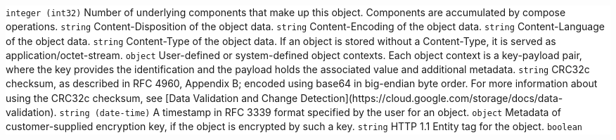 </tr>
<tr>
    <td><CopyableCode code="componentCount" /></td>
    <td><code>integer (int32)</code></td>
    <td>Number of underlying components that make up this object. Components are accumulated by compose operations.</td>
</tr>
<tr>
    <td><CopyableCode code="contentDisposition" /></td>
    <td><code>string</code></td>
    <td>Content-Disposition of the object data.</td>
</tr>
<tr>
    <td><CopyableCode code="contentEncoding" /></td>
    <td><code>string</code></td>
    <td>Content-Encoding of the object data.</td>
</tr>
<tr>
    <td><CopyableCode code="contentLanguage" /></td>
    <td><code>string</code></td>
    <td>Content-Language of the object data.</td>
</tr>
<tr>
    <td><CopyableCode code="contentType" /></td>
    <td><code>string</code></td>
    <td>Content-Type of the object data. If an object is stored without a Content-Type, it is served as application/octet-stream.</td>
</tr>
<tr>
    <td><CopyableCode code="contexts" /></td>
    <td><code>object</code></td>
    <td>User-defined or system-defined object contexts. Each object context is a key-payload pair, where the key provides the identification and the payload holds the associated value and additional metadata.</td>
</tr>
<tr>
    <td><CopyableCode code="crc32c" /></td>
    <td><code>string</code></td>
    <td>CRC32c checksum, as described in RFC 4960, Appendix B; encoded using base64 in big-endian byte order. For more information about using the CRC32c checksum, see [Data Validation and Change Detection](https://cloud.google.com/storage/docs/data-validation).</td>
</tr>
<tr>
    <td><CopyableCode code="customTime" /></td>
    <td><code>string (date-time)</code></td>
    <td>A timestamp in RFC 3339 format specified by the user for an object.</td>
</tr>
<tr>
    <td><CopyableCode code="customerEncryption" /></td>
    <td><code>object</code></td>
    <td>Metadata of customer-supplied encryption key, if the object is encrypted by such a key.</td>
</tr>
<tr>
    <td><CopyableCode code="etag" /></td>
    <td><code>string</code></td>
    <td>HTTP 1.1 Entity tag for the object.</td>
</tr>
<tr>
    <td><CopyableCode code="eventBasedHold" /></td>
    <td><code>boolean</code></td>